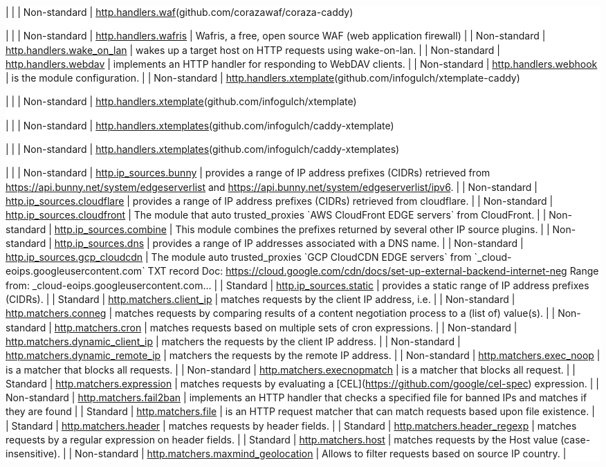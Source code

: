  |  |
| Non-standard | [http.handlers.waf](https://caddyserver.com/docs/modules/http.handlers.waf#github.com/corazawaf/coraza-caddy)(github.com/corazawaf/coraza-caddy)

 |  |
| Non-standard | [http.handlers.wafris](https://caddyserver.com/docs/modules/http.handlers.wafris) | Wafris, a free, open source WAF (web application firewall) |
| Non-standard | [http.handlers.wake\_on\_lan](https://caddyserver.com/docs/modules/http.handlers.wake_on_lan) | wakes up a target host on HTTP requests using wake-on-lan. |
| Non-standard | [http.handlers.webdav](https://caddyserver.com/docs/modules/http.handlers.webdav) | implements an HTTP handler for responding to WebDAV clients. |
| Non-standard | [http.handlers.webhook](https://caddyserver.com/docs/modules/http.handlers.webhook) | is the module configuration. |
| Non-standard | [http.handlers.xtemplate](https://caddyserver.com/docs/modules/http.handlers.xtemplate#github.com/infogulch/xtemplate-caddy)(github.com/infogulch/xtemplate-caddy)

 |  |
| Non-standard | [http.handlers.xtemplate](https://caddyserver.com/docs/modules/http.handlers.xtemplate#github.com/infogulch/xtemplate)(github.com/infogulch/xtemplate)

 |  |
| Non-standard | [http.handlers.xtemplates](https://caddyserver.com/docs/modules/http.handlers.xtemplates#github.com/infogulch/caddy-xtemplate)(github.com/infogulch/caddy-xtemplate)

 |  |
| Non-standard | [http.handlers.xtemplates](https://caddyserver.com/docs/modules/http.handlers.xtemplates#github.com/infogulch/caddy-xtemplates)(github.com/infogulch/caddy-xtemplates)

 |  |
| Non-standard | [http.ip\_sources.bunny](https://caddyserver.com/docs/modules/http.ip_sources.bunny) | provides a range of IP address prefixes (CIDRs) retrieved from https://api.bunny.net/system/edgeserverlist and https://api.bunny.net/system/edgeserverlist/ipv6. |
| Non-standard | [http.ip\_sources.cloudflare](https://caddyserver.com/docs/modules/http.ip_sources.cloudflare) | provides a range of IP address prefixes (CIDRs) retrieved from cloudflare. |
| Non-standard | [http.ip\_sources.cloudfront](https://caddyserver.com/docs/modules/http.ip_sources.cloudfront) | The module that auto trusted\_proxies \`AWS CloudFront EDGE servers\` from CloudFront. |
| Non-standard | [http.ip\_sources.combine](https://caddyserver.com/docs/modules/http.ip_sources.combine) | This module combines the prefixes returned by several other IP source plugins. |
| Non-standard | [http.ip\_sources.dns](https://caddyserver.com/docs/modules/http.ip_sources.dns) | provides a range of IP addresses associated with a DNS name. |
| Non-standard | [http.ip\_sources.gcp\_cloudcdn](https://caddyserver.com/docs/modules/http.ip_sources.gcp_cloudcdn) | The module auto trusted\_proxies \`GCP CloudCDN EDGE servers\` from \`\_cloud-eoips.googleusercontent.com\` TXT record Doc: https://cloud.google.com/cdn/docs/set-up-external-backend-internet-neg Range from: \_cloud-eoips.googleusercontent.com... |
| Standard | [http.ip\_sources.static](https://caddyserver.com/docs/modules/http.ip_sources.static) | provides a static range of IP address prefixes (CIDRs). |
| Standard | [http.matchers.client\_ip](https://caddyserver.com/docs/modules/http.matchers.client_ip) | matches requests by the client IP address, i.e. |
| Non-standard | [http.matchers.conneg](https://caddyserver.com/docs/modules/http.matchers.conneg) | matches requests by comparing results of a content negotiation process to a (list of) value(s). |
| Non-standard | [http.matchers.cron](https://caddyserver.com/docs/modules/http.matchers.cron) | matches requests based on multiple sets of cron expressions. |
| Non-standard | [http.matchers.dynamic\_client\_ip](https://caddyserver.com/docs/modules/http.matchers.dynamic_client_ip) | matchers the requests by the client IP address. |
| Non-standard | [http.matchers.dynamic\_remote\_ip](https://caddyserver.com/docs/modules/http.matchers.dynamic_remote_ip) | matchers the requests by the remote IP address. |
| Non-standard | [http.matchers.exec\_noop](https://caddyserver.com/docs/modules/http.matchers.exec_noop) | is a matcher that blocks all requests. |
| Non-standard | [http.matchers.execnopmatch](https://caddyserver.com/docs/modules/http.matchers.execnopmatch) | is a matcher that blocks all request. |
| Standard | [http.matchers.expression](https://caddyserver.com/docs/modules/http.matchers.expression) | matches requests by evaluating a \[CEL\](https://github.com/google/cel-spec) expression. |
| Non-standard | [http.matchers.fail2ban](https://caddyserver.com/docs/modules/http.matchers.fail2ban) | implements an HTTP handler that checks a specified file for banned IPs and matches if they are found |
| Standard | [http.matchers.file](https://caddyserver.com/docs/modules/http.matchers.file) | is an HTTP request matcher that can match requests based upon file existence. |
| Standard | [http.matchers.header](https://caddyserver.com/docs/modules/http.matchers.header) | matches requests by header fields. |
| Standard | [http.matchers.header\_regexp](https://caddyserver.com/docs/modules/http.matchers.header_regexp) | matches requests by a regular expression on header fields. |
| Standard | [http.matchers.host](https://caddyserver.com/docs/modules/http.matchers.host) | matches requests by the Host value (case-insensitive). |
| Non-standard | [http.matchers.maxmind\_geolocation](https://caddyserver.com/docs/modules/http.matchers.maxmind_geolocation) | Allows to filter requests based on source IP country. |